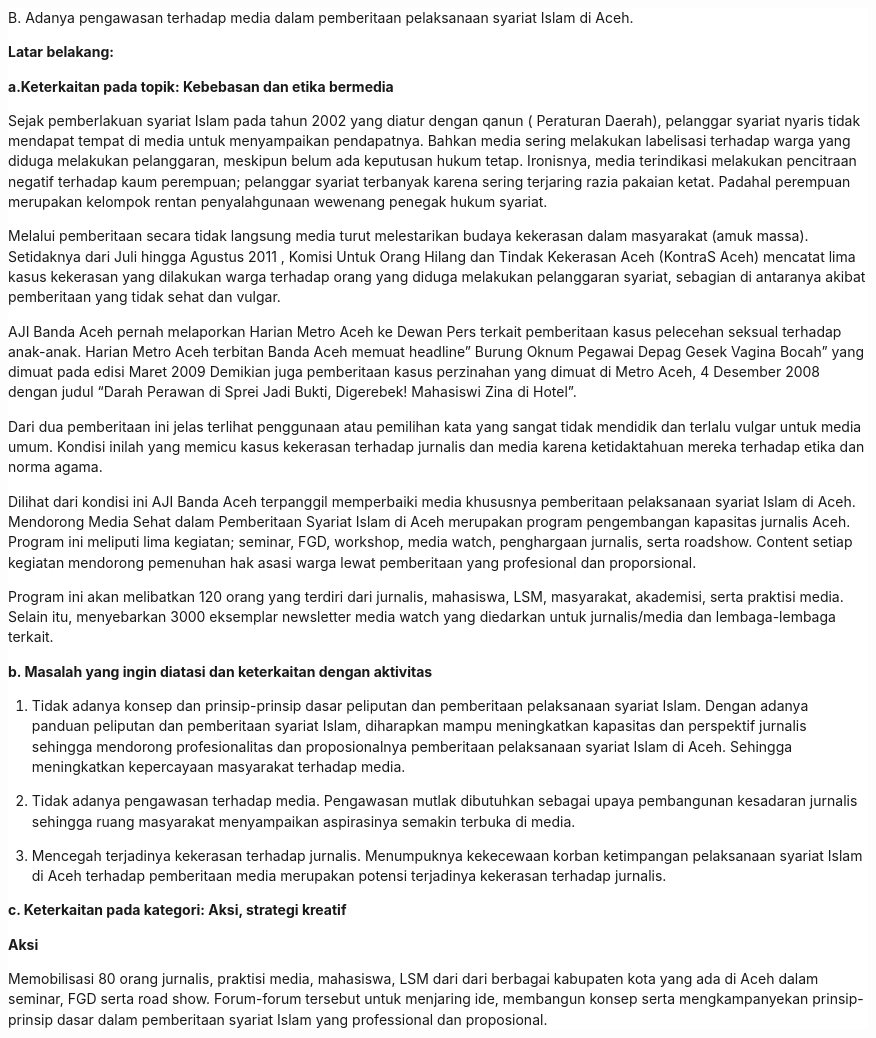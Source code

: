 B. Adanya pengawasan terhadap media dalam pemberitaan pelaksanaan syariat Islam di Aceh.

**Latar belakang:**

**a.Keterkaitan pada topik: Kebebasan dan etika bermedia**

Sejak pemberlakuan syariat Islam pada tahun 2002 yang diatur dengan qanun ( Peraturan Daerah), pelanggar syariat nyaris tidak mendapat tempat di media untuk menyampaikan pendapatnya. Bahkan media sering melakukan labelisasi terhadap warga yang diduga melakukan pelanggaran, meskipun belum ada keputusan hukum tetap. Ironisnya, media terindikasi melakukan pencitraan negatif terhadap kaum perempuan; pelanggar syariat terbanyak karena sering terjaring razia pakaian ketat. Padahal perempuan merupakan kelompok rentan penyalahgunaan wewenang penegak hukum syariat.

Melalui pemberitaan secara tidak langsung media turut melestarikan budaya kekerasan dalam masyarakat (amuk massa). Setidaknya dari Juli hingga Agustus 2011 , Komisi Untuk Orang Hilang dan Tindak Kekerasan Aceh (KontraS Aceh) mencatat lima kasus kekerasan yang dilakukan warga terhadap orang yang diduga melakukan pelanggaran syariat, sebagian di antaranya akibat pemberitaan yang tidak sehat dan vulgar.

AJI Banda Aceh pernah melaporkan Harian Metro Aceh ke Dewan Pers terkait pemberitaan kasus pelecehan seksual terhadap anak-anak. Harian Metro Aceh terbitan Banda Aceh memuat headline” Burung Oknum Pegawai Depag Gesek Vagina Bocah” yang dimuat pada edisi Maret 2009 Demikian juga pemberitaan kasus perzinahan yang dimuat di Metro Aceh, 4 Desember 2008 dengan judul “Darah Perawan di Sprei Jadi Bukti, Digerebek! Mahasiswi Zina di Hotel”.

Dari dua pemberitaan ini jelas terlihat penggunaan atau pemilihan kata yang sangat tidak mendidik dan terlalu vulgar untuk media umum. Kondisi inilah yang memicu kasus kekerasan terhadap jurnalis dan media karena ketidaktahuan mereka terhadap etika dan norma agama.

Dilihat dari kondisi ini AJI Banda Aceh terpanggil memperbaiki media khususnya pemberitaan pelaksanaan syariat Islam di Aceh. Mendorong Media Sehat dalam Pemberitaan Syariat Islam di Aceh merupakan program pengembangan kapasitas jurnalis Aceh. Program ini meliputi lima kegiatan; seminar, FGD, workshop, media watch, penghargaan jurnalis, serta roadshow. Content setiap kegiatan mendorong pemenuhan hak asasi warga lewat pemberitaan yang profesional dan proporsional.

Program ini akan melibatkan 120 orang yang terdiri dari jurnalis, mahasiswa, LSM, masyarakat, akademisi, serta praktisi media. Selain itu, menyebarkan 3000 eksemplar newsletter media watch yang diedarkan untuk jurnalis/media dan lembaga-lembaga terkait.

**b. Masalah yang ingin diatasi dan keterkaitan dengan aktivitas**
 1. Tidak adanya konsep dan prinsip-prinsip dasar peliputan dan pemberitaan pelaksanaan syariat Islam. Dengan adanya panduan peliputan dan pemberitaan syariat Islam, diharapkan mampu meningkatkan kapasitas dan perspektif jurnalis sehingga mendorong profesionalitas dan proposionalnya pemberitaan pelaksanaan syariat Islam di Aceh. Sehingga meningkatkan kepercayaan masyarakat terhadap media.

 2. Tidak adanya pengawasan terhadap media. Pengawasan mutlak dibutuhkan sebagai upaya pembangunan kesadaran jurnalis sehingga ruang masyarakat menyampaikan aspirasinya semakin terbuka di media.

 3. Mencegah terjadinya kekerasan terhadap jurnalis. Menumpuknya kekecewaan korban ketimpangan pelaksanaan syariat Islam di Aceh terhadap pemberitaan media merupakan potensi terjadinya kekerasan terhadap jurnalis.

**c. Keterkaitan pada kategori: Aksi, strategi kreatif**

**Aksi**

Memobilisasi 80 orang jurnalis, praktisi media, mahasiswa, LSM dari dari berbagai kabupaten kota yang ada di Aceh dalam seminar, FGD serta road show. Forum-forum tersebut untuk menjaring ide, membangun konsep serta mengkampanyekan prinsip-prinsip dasar dalam pemberitaan syariat Islam yang professional dan proposional.
